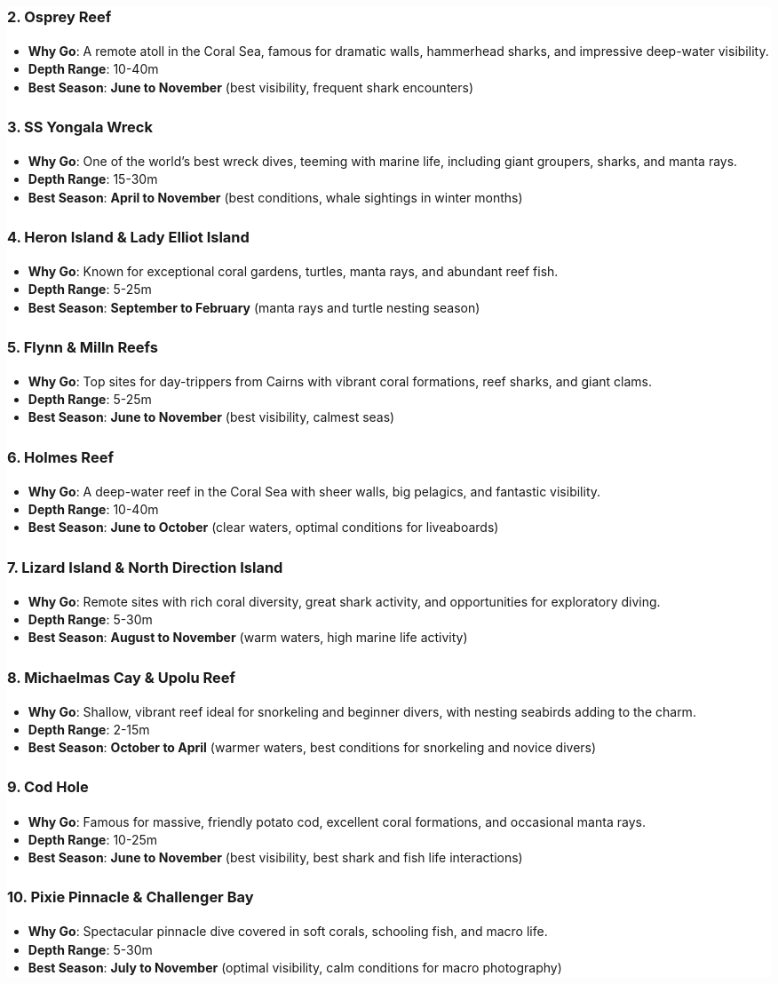### **2. Osprey Reef**
- **Why Go**: A remote atoll in the Coral Sea, famous for dramatic walls, hammerhead sharks, and impressive deep-water visibility.
- **Depth Range**: 10-40m
- **Best Season**: **June to November** (best visibility, frequent shark encounters)

### **3. SS Yongala Wreck**
- **Why Go**: One of the world’s best wreck dives, teeming with marine life, including giant groupers, sharks, and manta rays.
- **Depth Range**: 15-30m
- **Best Season**: **April to November** (best conditions, whale sightings in winter months)

### **4. Heron Island & Lady Elliot Island**
- **Why Go**: Known for exceptional coral gardens, turtles, manta rays, and abundant reef fish.
- **Depth Range**: 5-25m
- **Best Season**: **September to February** (manta rays and turtle nesting season)

### **5. Flynn & Milln Reefs**
- **Why Go**: Top sites for day-trippers from Cairns with vibrant coral formations, reef sharks, and giant clams.
- **Depth Range**: 5-25m
- **Best Season**: **June to November** (best visibility, calmest seas)

### **6. Holmes Reef**
- **Why Go**: A deep-water reef in the Coral Sea with sheer walls, big pelagics, and fantastic visibility.
- **Depth Range**: 10-40m
- **Best Season**: **June to October** (clear waters, optimal conditions for liveaboards)

### **7. Lizard Island & North Direction Island**
- **Why Go**: Remote sites with rich coral diversity, great shark activity, and opportunities for exploratory diving.
- **Depth Range**: 5-30m
- **Best Season**: **August to November** (warm waters, high marine life activity)

### **8. Michaelmas Cay & Upolu Reef**
- **Why Go**: Shallow, vibrant reef ideal for snorkeling and beginner divers, with nesting seabirds adding to the charm.
- **Depth Range**: 2-15m
- **Best Season**: **October to April** (warmer waters, best conditions for snorkeling and novice divers)

### **9. Cod Hole**
- **Why Go**: Famous for massive, friendly potato cod, excellent coral formations, and occasional manta rays.
- **Depth Range**: 10-25m
- **Best Season**: **June to November** (best visibility, best shark and fish life interactions)

### **10. Pixie Pinnacle & Challenger Bay**
- **Why Go**: Spectacular pinnacle dive covered in soft corals, schooling fish, and macro life.
- **Depth Range**: 5-30m
- **Best Season**: **July to November** (optimal visibility, calm conditions for macro photography)
